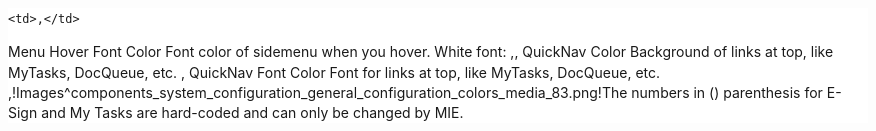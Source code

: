     <td>,</td>
  </tr>
  <tr>
    <td>Menu Hover Font Color</td>
    <td>Font color of sidemenu when you hover.</td>
    <td>White font: ,,</td>
  </tr>
  <tr>
    <td>QuickNav Color</td>
    <td>Background of links at top, like MyTasks, DocQueue, etc.</td>
    <td>,</td>
  </tr>
  <tr>
    <td>QuickNav Font Color</td>
    <td>Font for links at top, like MyTasks, DocQueue, etc.</td>
    <td>,!Images^components_system_configuration_general_configuration_colors_media_83.png!The numbers in () parenthesis for E-Sign and My Tasks are hard-coded and can only be changed by MIE.</td>
  </tr>
</table>



